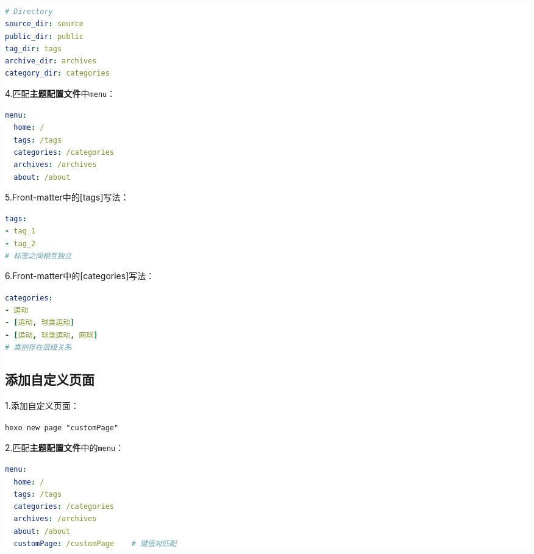 ```yaml
# Directory
source_dir: source
public_dir: public
tag_dir: tags
archive_dir: archives
category_dir: categories
```

4.匹配**主题配置文件**中`menu`：

```yaml
menu:
  home: /
  tags: /tags
  categories: /categories
  archives: /archives
  about: /about
```

5.Front-matter中的[tags]写法：

```yaml
tags:
- tag_1
- tag_2
# 标签之间相互独立
```

6.Front-matter中的[categories]写法：

```yaml
categories: 
- 运动
- [运动, 球类运动]
- [运动, 球类运动, 网球]
# 类别存在层级关系
```

## 添加自定义页面

1.添加自定义页面：

```shell
hexo new page "customPage"
```

2.匹配**主题配置文件**中的`menu`：

```yaml
menu:
  home: /
  tags: /tags
  categories: /categories
  archives: /archives
  about: /about               
  customPage: /customPage    # 键值对匹配
```
